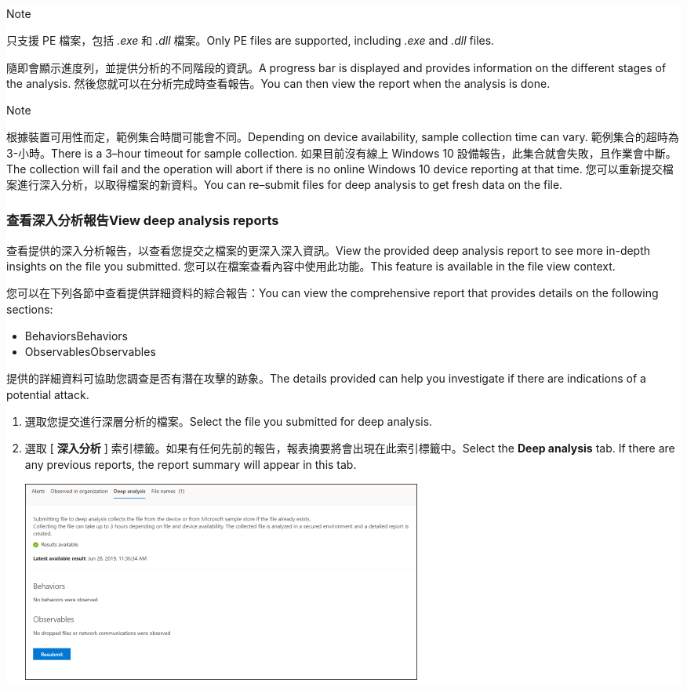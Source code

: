    > [!NOTE]
   > <span data-ttu-id="bc1a6-272">只支援 PE 檔案，包括 _.exe_ 和 _.dll_ 檔案。</span><span class="sxs-lookup"><span data-stu-id="bc1a6-272">Only PE files are supported, including _.exe_ and _.dll_ files.</span></span>

<span data-ttu-id="bc1a6-273">隨即會顯示進度列，並提供分析的不同階段的資訊。</span><span class="sxs-lookup"><span data-stu-id="bc1a6-273">A progress bar is displayed and provides information on the different stages of the analysis.</span></span> <span data-ttu-id="bc1a6-274">然後您就可以在分析完成時查看報告。</span><span class="sxs-lookup"><span data-stu-id="bc1a6-274">You can then view the report when the analysis is done.</span></span>

> [!NOTE]
> <span data-ttu-id="bc1a6-275">根據裝置可用性而定，範例集合時間可能會不同。</span><span class="sxs-lookup"><span data-stu-id="bc1a6-275">Depending on device availability, sample collection time can vary.</span></span> <span data-ttu-id="bc1a6-276">範例集合的超時為 3-小時。</span><span class="sxs-lookup"><span data-stu-id="bc1a6-276">There is a 3–hour timeout for sample collection.</span></span> <span data-ttu-id="bc1a6-277">如果目前沒有線上 Windows 10 設備報告，此集合就會失敗，且作業會中斷。</span><span class="sxs-lookup"><span data-stu-id="bc1a6-277">The collection will fail and the operation will abort if there is no online Windows 10 device reporting at that time.</span></span> <span data-ttu-id="bc1a6-278">您可以重新提交檔案進行深入分析，以取得檔案的新資料。</span><span class="sxs-lookup"><span data-stu-id="bc1a6-278">You can re–submit files for deep analysis to get fresh data on the file.</span></span>

### <a name="view-deep-analysis-reports"></a><span data-ttu-id="bc1a6-279">查看深入分析報告</span><span class="sxs-lookup"><span data-stu-id="bc1a6-279">View deep analysis reports</span></span>

<span data-ttu-id="bc1a6-280">查看提供的深入分析報告，以查看您提交之檔案的更深入深入資訊。</span><span class="sxs-lookup"><span data-stu-id="bc1a6-280">View the provided deep analysis report to see more in-depth insights on the file you submitted.</span></span> <span data-ttu-id="bc1a6-281">您可以在檔案查看內容中使用此功能。</span><span class="sxs-lookup"><span data-stu-id="bc1a6-281">This feature is available in the file view context.</span></span>

<span data-ttu-id="bc1a6-282">您可以在下列各節中查看提供詳細資料的綜合報告：</span><span class="sxs-lookup"><span data-stu-id="bc1a6-282">You can view the comprehensive report that provides details on the following sections:</span></span>

- <span data-ttu-id="bc1a6-283">Behaviors</span><span class="sxs-lookup"><span data-stu-id="bc1a6-283">Behaviors</span></span>
- <span data-ttu-id="bc1a6-284">Observables</span><span class="sxs-lookup"><span data-stu-id="bc1a6-284">Observables</span></span>

<span data-ttu-id="bc1a6-285">提供的詳細資料可協助您調查是否有潛在攻擊的跡象。</span><span class="sxs-lookup"><span data-stu-id="bc1a6-285">The details provided can help you investigate if there are indications of a potential attack.</span></span>

1. <span data-ttu-id="bc1a6-286">選取您提交進行深層分析的檔案。</span><span class="sxs-lookup"><span data-stu-id="bc1a6-286">Select the file you submitted for deep analysis.</span></span>
2. <span data-ttu-id="bc1a6-287">選取 [ **深入分析** ] 索引標籤。如果有任何先前的報告，報表摘要將會出現在此索引標籤中。</span><span class="sxs-lookup"><span data-stu-id="bc1a6-287">Select the **Deep analysis** tab. If there are any previous reports, the report summary will appear in this tab.</span></span>

    ![深入分析報告會顯示多個類別的詳細資訊](images/analysis-results-nothing500.png)

